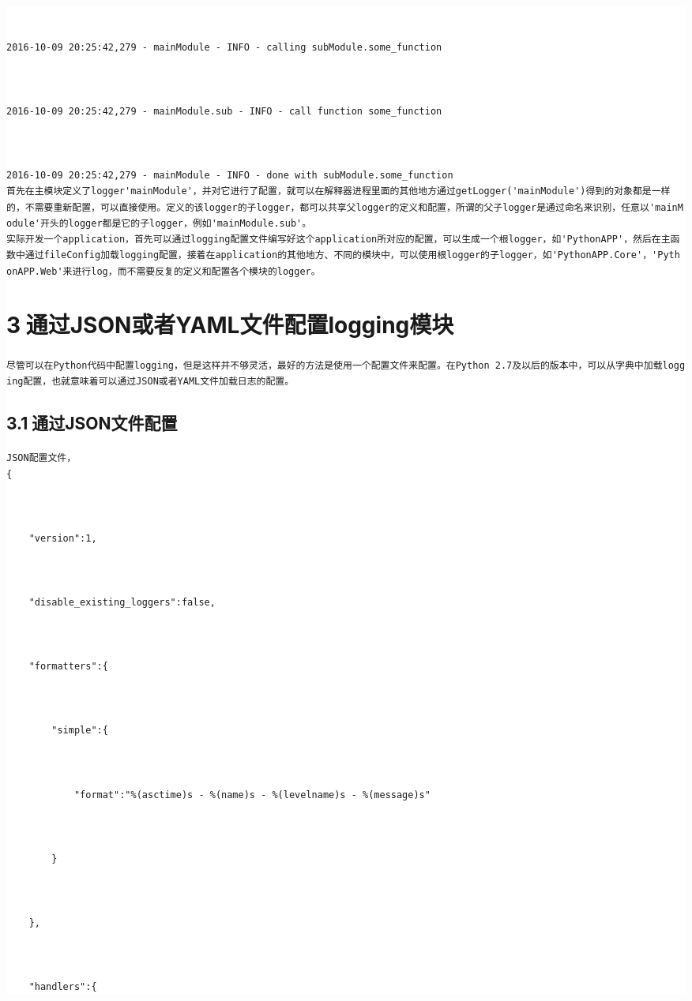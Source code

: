 ```


2016-10-09 20:25:42,279 - mainModule - INFO - calling subModule.some_function



2016-10-09 20:25:42,279 - mainModule.sub - INFO - call function some_function



2016-10-09 20:25:42,279 - mainModule - INFO - done with subModule.some_function
首先在主模块定义了logger'mainModule'，并对它进行了配置，就可以在解释器进程里面的其他地方通过getLogger('mainModule')得到的对象都是一样的，不需要重新配置，可以直接使用。定义的该logger的子logger，都可以共享父logger的定义和配置，所谓的父子logger是通过命名来识别，任意以'mainModule'开头的logger都是它的子logger，例如'mainModule.sub'。
实际开发一个application，首先可以通过logging配置文件编写好这个application所对应的配置，可以生成一个根logger，如'PythonAPP'，然后在主函数中通过fileConfig加载logging配置，接着在application的其他地方、不同的模块中，可以使用根logger的子logger，如'PythonAPP.Core'，'PythonAPP.Web'来进行log，而不需要反复的定义和配置各个模块的logger。
```

# 3 通过JSON或者YAML文件配置logging模块

```
尽管可以在Python代码中配置logging，但是这样并不够灵活，最好的方法是使用一个配置文件来配置。在Python 2.7及以后的版本中，可以从字典中加载logging配置，也就意味着可以通过JSON或者YAML文件加载日志的配置。
```

## 3.1 通过JSON文件配置

```
JSON配置文件，
{



    "version":1,



    "disable_existing_loggers":false,



    "formatters":{



        "simple":{



            "format":"%(asctime)s - %(name)s - %(levelname)s - %(message)s"



        }



    },



    "handlers":{
```